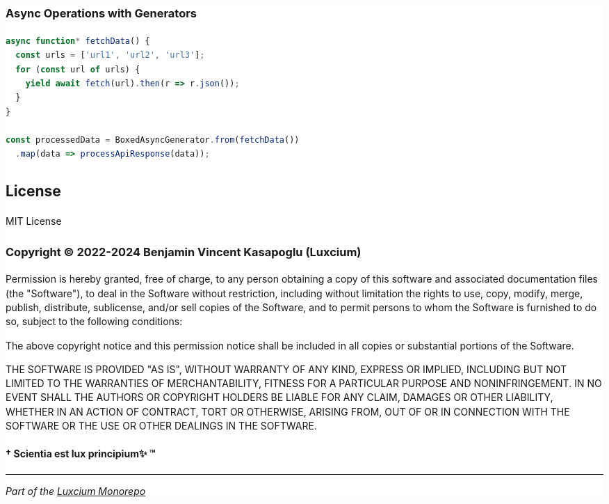 ### Async Operations with Generators

```typescript
async function* fetchData() {
  const urls = ['url1', 'url2', 'url3'];
  for (const url of urls) {
    yield await fetch(url).then(r => r.json());
  }
}

const processedData = BoxedAsyncGenerator.from(fetchData())
  .map(data => processApiResponse(data));
```

## License

MIT License

### Copyright &copy; 2022-2024 Benjamin Vincent Kasapoglu (Luxcium)

Permission is hereby granted, free of charge, to any person obtaining a copy of this software and associated documentation files (the "Software"), to deal in the Software without restriction, including without limitation the rights to use, copy, modify, merge, publish, distribute, sublicense, and/or sell copies of the Software, and to permit persons to whom the Software is furnished to do so, subject to the following conditions:

The above copyright notice and this permission notice shall be included in all copies or substantial portions of the Software.

THE SOFTWARE IS PROVIDED "AS IS", WITHOUT WARRANTY OF ANY KIND, EXPRESS OR IMPLIED, INCLUDING BUT NOT LIMITED TO THE WARRANTIES OF MERCHANTABILITY, FITNESS FOR A PARTICULAR PURPOSE AND NONINFRINGEMENT. IN NO EVENT SHALL THE AUTHORS OR COPYRIGHT HOLDERS BE LIABLE FOR ANY CLAIM, DAMAGES OR OTHER LIABILITY, WHETHER IN AN ACTION OF CONTRACT, TORT OR OTHERWISE, ARISING FROM, OUT OF OR IN CONNECTION WITH THE SOFTWARE OR THE USE OR OTHER DEALINGS IN THE SOFTWARE.

#### † Scientia est lux principium✨ ™

---

*Part of the [Luxcium Monorepo](../../README.md)*